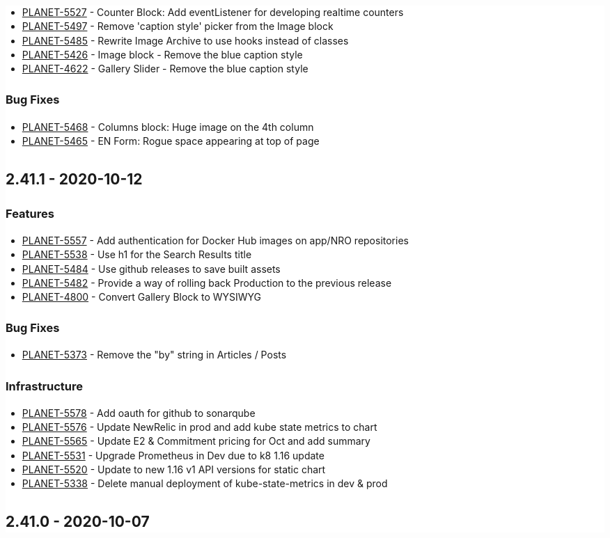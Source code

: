 * [PLANET-5527](https://jira.greenpeace.org/browse/PLANET-5527) - Counter Block: Add eventListener for developing realtime counters
* [PLANET-5497](https://jira.greenpeace.org/browse/PLANET-5497) - Remove 'caption style' picker from the Image block
* [PLANET-5485](https://jira.greenpeace.org/browse/PLANET-5485) - Rewrite Image Archive to use hooks instead of classes
* [PLANET-5426](https://jira.greenpeace.org/browse/PLANET-5426) - Image block - Remove the blue caption style
* [PLANET-4622](https://jira.greenpeace.org/browse/PLANET-4622) - Gallery Slider - Remove the blue caption style

### Bug Fixes

* [PLANET-5468](https://jira.greenpeace.org/browse/PLANET-5468) - Columns block: Huge image on the 4th column
* [PLANET-5465](https://jira.greenpeace.org/browse/PLANET-5465) - EN Form: Rogue space appearing at top of page

## 2.41.1 - 2020-10-12

### Features

* [PLANET-5557](https://jira.greenpeace.org/browse/PLANET-5557) - Add authentication for Docker Hub images on app/NRO repositories
* [PLANET-5538](https://jira.greenpeace.org/browse/PLANET-5538) - Use h1 for the Search Results title
* [PLANET-5484](https://jira.greenpeace.org/browse/PLANET-5484) - Use github releases to save built assets
* [PLANET-5482](https://jira.greenpeace.org/browse/PLANET-5482) - Provide a way of rolling back Production to the previous release
* [PLANET-4800](https://jira.greenpeace.org/browse/PLANET-4800) - Convert Gallery Block to WYSIWYG

### Bug Fixes

* [PLANET-5373](https://jira.greenpeace.org/browse/PLANET-5373) - Remove the "by" string in Articles / Posts

### Infrastructure

* [PLANET-5578](https://jira.greenpeace.org/browse/PLANET-5578) - Add oauth for github to sonarqube
* [PLANET-5576](https://jira.greenpeace.org/browse/PLANET-5576) - Update NewRelic in prod and add kube state metrics to chart
* [PLANET-5565](https://jira.greenpeace.org/browse/PLANET-5565) - Update E2 & Commitment pricing for Oct and add summary
* [PLANET-5531](https://jira.greenpeace.org/browse/PLANET-5531) - Upgrade Prometheus in Dev due to k8 1.16 update
* [PLANET-5520](https://jira.greenpeace.org/browse/PLANET-5520) - Update to new 1.16 v1 API versions for static chart
* [PLANET-5338](https://jira.greenpeace.org/browse/PLANET-5338) - Delete manual deployment of kube-state-metrics in dev & prod

## 2.41.0 - 2020-10-07
